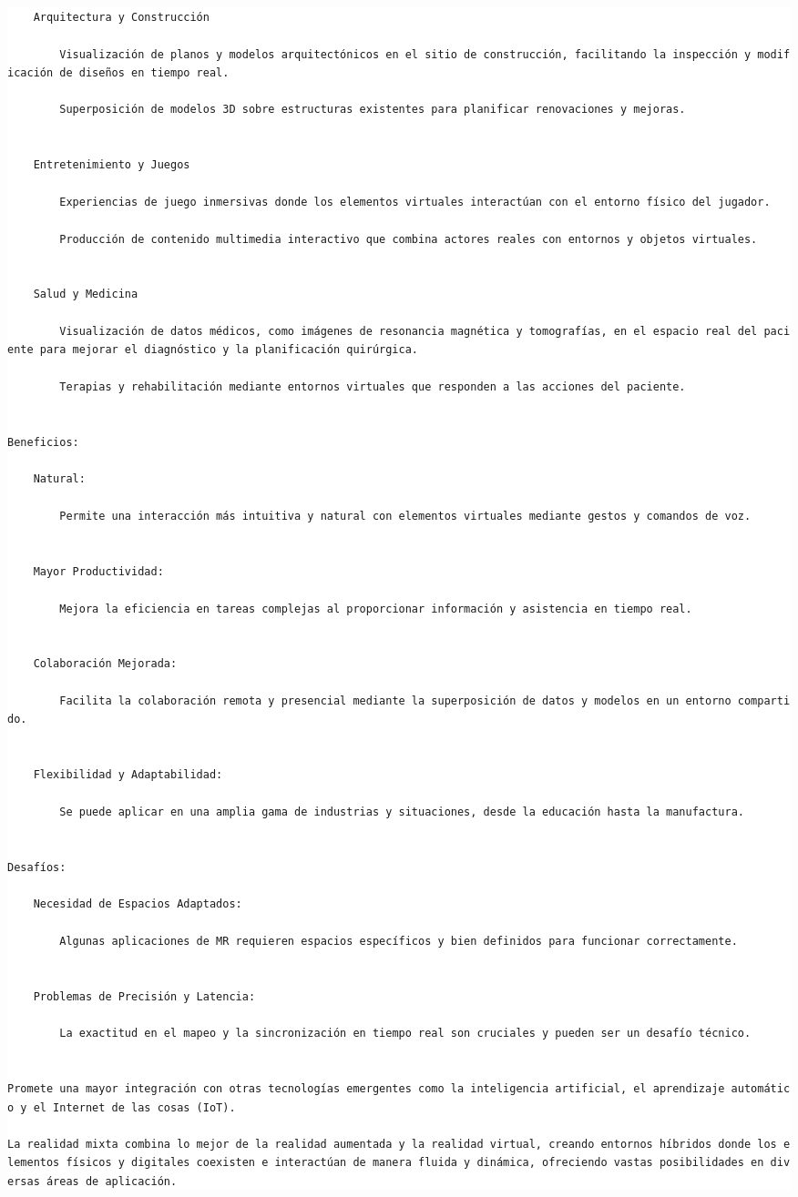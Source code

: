 
		Arquitectura y Construcción

		    Visualización de planos y modelos arquitectónicos en el sitio de construcción, facilitando la inspección y modificación de diseños en tiempo real.

		    Superposición de modelos 3D sobre estructuras existentes para planificar renovaciones y mejoras.


		Entretenimiento y Juegos

		    Experiencias de juego inmersivas donde los elementos virtuales interactúan con el entorno físico del jugador.

		    Producción de contenido multimedia interactivo que combina actores reales con entornos y objetos virtuales.


		Salud y Medicina

		    Visualización de datos médicos, como imágenes de resonancia magnética y tomografías, en el espacio real del paciente para mejorar el diagnóstico y la planificación quirúrgica.

		    Terapias y rehabilitación mediante entornos virtuales que responden a las acciones del paciente.


	Beneficios: 

		Natural: 

			Permite una interacción más intuitiva y natural con elementos virtuales mediante gestos y comandos de voz.
		

		Mayor Productividad:

			Mejora la eficiencia en tareas complejas al proporcionar información y asistencia en tiempo real.
		

		Colaboración Mejorada:

			Facilita la colaboración remota y presencial mediante la superposición de datos y modelos en un entorno compartido.


		Flexibilidad y Adaptabilidad:

			Se puede aplicar en una amplia gama de industrias y situaciones, desde la educación hasta la manufactura.


	Desafíos:	

		Necesidad de Espacios Adaptados: 

			Algunas aplicaciones de MR requieren espacios específicos y bien definidos para funcionar correctamente.


		Problemas de Precisión y Latencia: 

			La exactitud en el mapeo y la sincronización en tiempo real son cruciales y pueden ser un desafío técnico.		


	Promete una mayor integración con otras tecnologías emergentes como la inteligencia artificial, el aprendizaje automático y el Internet de las cosas (IoT).

	La realidad mixta combina lo mejor de la realidad aumentada y la realidad virtual, creando entornos híbridos donde los elementos físicos y digitales coexisten e interactúan de manera fluida y dinámica, ofreciendo vastas posibilidades en diversas áreas de aplicación.





